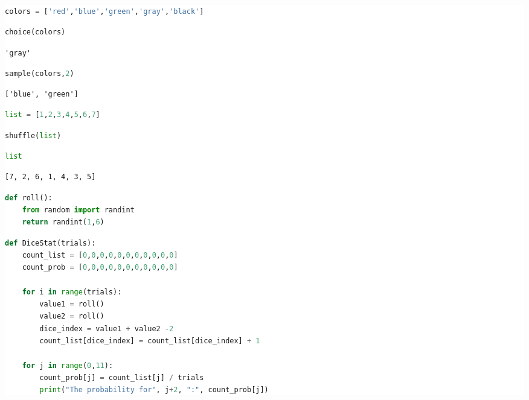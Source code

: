 


```python
colors = ['red','blue','green','gray','black']
```


```python
choice(colors)
```




    'gray'




```python
sample(colors,2)
```




    ['blue', 'green']




```python
list = [1,2,3,4,5,6,7]
```


```python
shuffle(list)
```


```python
list
```




    [7, 2, 6, 1, 4, 3, 5]




```python
def roll():
    from random import randint
    return randint(1,6)
```


```python
def DiceStat(trials):
    count_list = [0,0,0,0,0,0,0,0,0,0,0]
    count_prob = [0,0,0,0,0,0,0,0,0,0,0]
    
    for i in range(trials):
        value1 = roll()
        value2 = roll()
        dice_index = value1 + value2 -2
        count_list[dice_index] = count_list[dice_index] + 1
        
    for j in range(0,11):
        count_prob[j] = count_list[j] / trials
        print("The probability for", j+2, ":", count_prob[j])
```
